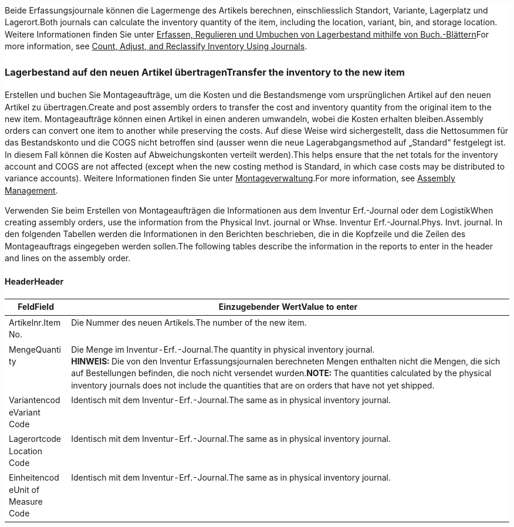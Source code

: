 <span data-ttu-id="7e2b6-217">Beide Erfassungsjournale können die Lagermenge des Artikels berechnen, einschliesslich Standort, Variante, Lagerplatz und Lagerort.</span><span class="sxs-lookup"><span data-stu-id="7e2b6-217">Both journals can calculate the inventory quantity of the item, including the location, variant, bin, and storage location.</span></span> <span data-ttu-id="7e2b6-218">Weitere Informationen finden Sie unter [Erfassen, Regulieren und Umbuchen von Lagerbestand mithilfe von Buch.-Blättern](inventory-how-count-adjust-reclassify.md)</span><span class="sxs-lookup"><span data-stu-id="7e2b6-218">For more information, see [Count, Adjust, and Reclassify Inventory Using Journals](inventory-how-count-adjust-reclassify.md).</span></span>

### <a name="transfer-the-inventory-to-the-new-item"></a><span data-ttu-id="7e2b6-219">Lagerbestand auf den neuen Artikel übertragen</span><span class="sxs-lookup"><span data-stu-id="7e2b6-219">Transfer the inventory to the new item</span></span>

<span data-ttu-id="7e2b6-220">Erstellen und buchen Sie Montageaufträge, um die Kosten und die Bestandsmenge vom ursprünglichen Artikel auf den neuen Artikel zu übertragen.</span><span class="sxs-lookup"><span data-stu-id="7e2b6-220">Create and post assembly orders to transfer the cost and inventory quantity from the original item to the new item.</span></span> <span data-ttu-id="7e2b6-221">Montageaufträge können einen Artikel in einen anderen umwandeln, wobei die Kosten erhalten bleiben.</span><span class="sxs-lookup"><span data-stu-id="7e2b6-221">Assembly orders can convert one item to another while preserving the costs.</span></span> <span data-ttu-id="7e2b6-222">Auf diese Weise wird sichergestellt, dass die Nettosummen für das Bestandskonto und die COGS nicht betroffen sind (ausser wenn die neue Lagerabgangsmethod auf „Standard“ festgelegt ist. In diesem Fall können die Kosten auf Abweichungskonten verteilt werden).</span><span class="sxs-lookup"><span data-stu-id="7e2b6-222">This helps ensure that the net totals for the inventory account and COGS are not affected (except when the new costing method is Standard, in which case costs may be distributed to variance accounts).</span></span> <span data-ttu-id="7e2b6-223">Weitere Informationen finden Sie unter [Montageverwaltung](assembly-assemble-items.md).</span><span class="sxs-lookup"><span data-stu-id="7e2b6-223">For more information, see [Assembly Management](assembly-assemble-items.md).</span></span>

<span data-ttu-id="7e2b6-224">Verwenden Sie beim Erstellen von Montageaufträgen die Informationen aus dem Inventur Erf.-Journal oder dem Logistik</span><span class="sxs-lookup"><span data-stu-id="7e2b6-224">When creating assembly orders, use the information from the Physical Invt. journal or Whse.</span></span> <span data-ttu-id="7e2b6-225">Inventur Erf.-Journal.</span><span class="sxs-lookup"><span data-stu-id="7e2b6-225">Phys. Invt. journal.</span></span> <span data-ttu-id="7e2b6-226">In den folgenden Tabellen werden die Informationen in den Berichten beschrieben, die in die Kopfzeile und die Zeilen des Montageauftrags eingegeben werden sollen.</span><span class="sxs-lookup"><span data-stu-id="7e2b6-226">The following tables describe the information in the reports to enter in the header and lines on the assembly order.</span></span>

#### <a name="header"></a><span data-ttu-id="7e2b6-227">Header</span><span class="sxs-lookup"><span data-stu-id="7e2b6-227">Header</span></span>

|<span data-ttu-id="7e2b6-228">Feld</span><span class="sxs-lookup"><span data-stu-id="7e2b6-228">Field</span></span>  |<span data-ttu-id="7e2b6-229">Einzugebender Wert</span><span class="sxs-lookup"><span data-stu-id="7e2b6-229">Value to enter</span></span>  |
|---------|---------|
|<span data-ttu-id="7e2b6-230">Artikelnr.</span><span class="sxs-lookup"><span data-stu-id="7e2b6-230">Item No.</span></span>     |<span data-ttu-id="7e2b6-231">Die Nummer des neuen Artikels.</span><span class="sxs-lookup"><span data-stu-id="7e2b6-231">The number of the new item.</span></span>         |
|<span data-ttu-id="7e2b6-232">Menge</span><span class="sxs-lookup"><span data-stu-id="7e2b6-232">Quantity</span></span>     |<span data-ttu-id="7e2b6-233">Die Menge im Inventur-Erf.-Journal.</span><span class="sxs-lookup"><span data-stu-id="7e2b6-233">The quantity in physical inventory journal.</span></span><br> <span data-ttu-id="7e2b6-234">**HINWEIS:** Die von den Inventur Erfassungsjournalen berechneten Mengen enthalten nicht die Mengen, die sich auf Bestellungen befinden, die noch nicht versendet wurden.</span><span class="sxs-lookup"><span data-stu-id="7e2b6-234">**NOTE:** The quantities calculated by the physical inventory journals does not include the quantities that are on orders that have not yet shipped.</span></span>          |
|<span data-ttu-id="7e2b6-235">Variantencode</span><span class="sxs-lookup"><span data-stu-id="7e2b6-235">Variant Code</span></span>     |<span data-ttu-id="7e2b6-236">Identisch mit dem Inventur-Erf.-Journal.</span><span class="sxs-lookup"><span data-stu-id="7e2b6-236">The same as in physical inventory journal.</span></span>          |
|<span data-ttu-id="7e2b6-237">Lagerortcode </span><span class="sxs-lookup"><span data-stu-id="7e2b6-237">Location Code</span></span>     |<span data-ttu-id="7e2b6-238">Identisch mit dem Inventur-Erf.-Journal.</span><span class="sxs-lookup"><span data-stu-id="7e2b6-238">The same as in physical inventory journal.</span></span>         |
|<span data-ttu-id="7e2b6-239">Einheitencode</span><span class="sxs-lookup"><span data-stu-id="7e2b6-239">Unit of Measure Code</span></span>     |<span data-ttu-id="7e2b6-240">Identisch mit dem Inventur-Erf.-Journal.</span><span class="sxs-lookup"><span data-stu-id="7e2b6-240">The same as in physical inventory journal.</span></span>         |